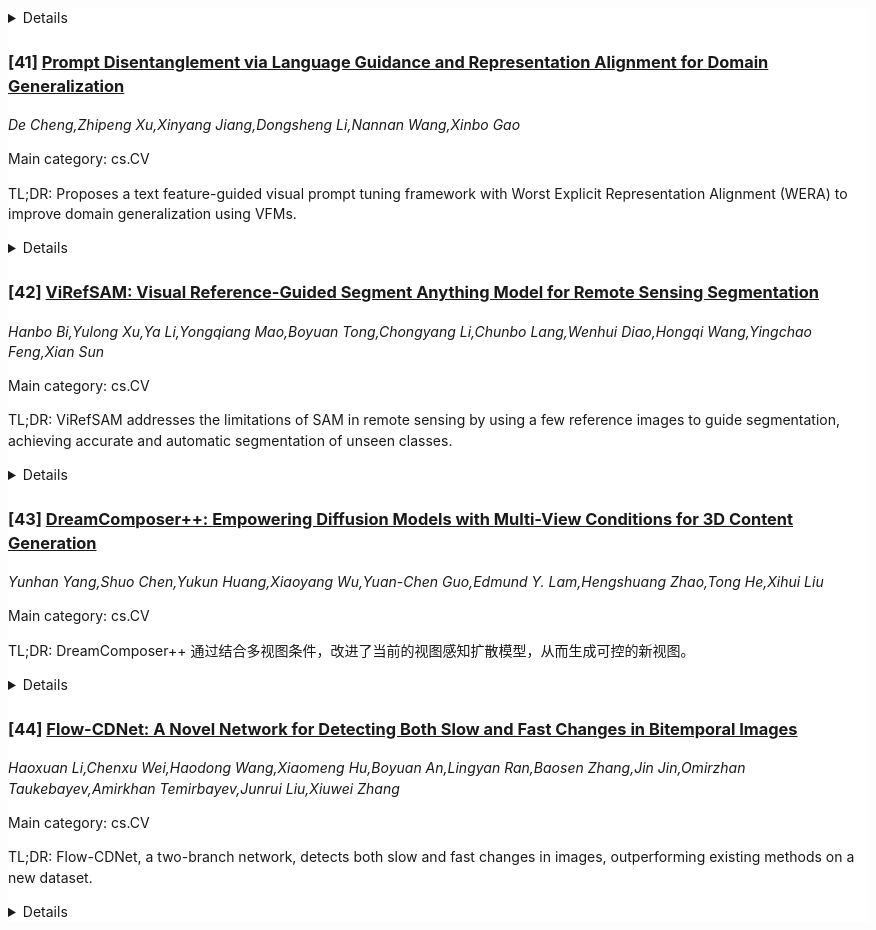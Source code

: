 
<details><summary>Details</summary></details>


### [41] [Prompt Disentanglement via Language Guidance and Representation Alignment for Domain Generalization](https://arxiv.org/abs/2507.02288)
*De Cheng,Zhipeng Xu,Xinyang Jiang,Dongsheng Li,Nannan Wang,Xinbo Gao*

Main category: cs.CV

TL;DR: Proposes a text feature-guided visual prompt tuning framework with Worst Explicit Representation Alignment (WERA) to improve domain generalization using VFMs.


<details><summary>Details</summary></details>


### [42] [ViRefSAM: Visual Reference-Guided Segment Anything Model for Remote Sensing Segmentation](https://arxiv.org/abs/2507.02294)
*Hanbo Bi,Yulong Xu,Ya Li,Yongqiang Mao,Boyuan Tong,Chongyang Li,Chunbo Lang,Wenhui Diao,Hongqi Wang,Yingchao Feng,Xian Sun*

Main category: cs.CV

TL;DR: ViRefSAM addresses the limitations of SAM in remote sensing by using a few reference images to guide segmentation, achieving accurate and automatic segmentation of unseen classes.


<details><summary>Details</summary></details>


### [43] [DreamComposer++: Empowering Diffusion Models with Multi-View Conditions for 3D Content Generation](https://arxiv.org/abs/2507.02299)
*Yunhan Yang,Shuo Chen,Yukun Huang,Xiaoyang Wu,Yuan-Chen Guo,Edmund Y. Lam,Hengshuang Zhao,Tong He,Xihui Liu*

Main category: cs.CV

TL;DR: DreamComposer++ 通过结合多视图条件，改进了当前的视图感知扩散模型，从而生成可控的新视图。


<details><summary>Details</summary></details>


### [44] [Flow-CDNet: A Novel Network for Detecting Both Slow and Fast Changes in Bitemporal Images](https://arxiv.org/abs/2507.02307)
*Haoxuan Li,Chenxu Wei,Haodong Wang,Xiaomeng Hu,Boyuan An,Lingyan Ran,Baosen Zhang,Jin Jin,Omirzhan Taukebayev,Amirkhan Temirbayev,Junrui Liu,Xiuwei Zhang*

Main category: cs.CV

TL;DR: Flow-CDNet, a two-branch network, detects both slow and fast changes in images, outperforming existing methods on a new dataset.


<details><summary>Details</summary></details>
